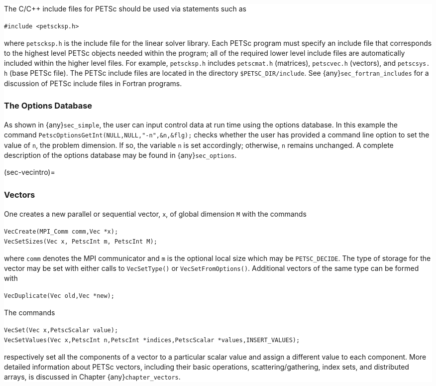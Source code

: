 The C/C++ include files for PETSc should be used via statements such as

```
#include <petscksp.h>
```

where `petscksp.h` is the include file for the linear solver library.
Each PETSc program must specify an include file that corresponds to the
highest level PETSc objects needed within the program; all of the
required lower level include files are automatically included within the
higher level files. For example, `petscksp.h` includes `petscmat.h`
(matrices), `petscvec.h` (vectors), and `petscsys.h` (base PETSc
file). The PETSc include files are located in the directory
`$PETSC_DIR/include`. See {any}`sec_fortran_includes`
for a discussion of PETSc include files in Fortran programs.

### The Options Database

As shown in {any}`sec_simple`, the user can
input control data at run time using the options database. In this
example the command `PetscOptionsGetInt(NULL,NULL,"-n",&n,&flg);`
checks whether the user has provided a command line option to set the
value of `n`, the problem dimension. If so, the variable `n` is set
accordingly; otherwise, `n` remains unchanged. A complete description
of the options database may be found in {any}`sec_options`.

(sec-vecintro)=

### Vectors

One creates a new parallel or sequential vector, `x`, of global
dimension `M` with the commands

```
VecCreate(MPI_Comm comm,Vec *x);
VecSetSizes(Vec x, PetscInt m, PetscInt M);
```

where `comm` denotes the MPI communicator and `m` is the optional
local size which may be `PETSC_DECIDE`. The type of storage for the
vector may be set with either calls to `VecSetType()` or
`VecSetFromOptions()`. Additional vectors of the same type can be
formed with

```
VecDuplicate(Vec old,Vec *new);
```

The commands

```
VecSet(Vec x,PetscScalar value);
VecSetValues(Vec x,PetscInt n,PetscInt *indices,PetscScalar *values,INSERT_VALUES);
```

respectively set all the components of a vector to a particular scalar
value and assign a different value to each component. More detailed
information about PETSc vectors, including their basic operations,
scattering/gathering, index sets, and distributed arrays, is discussed
in Chapter {any}`chapter_vectors`.
